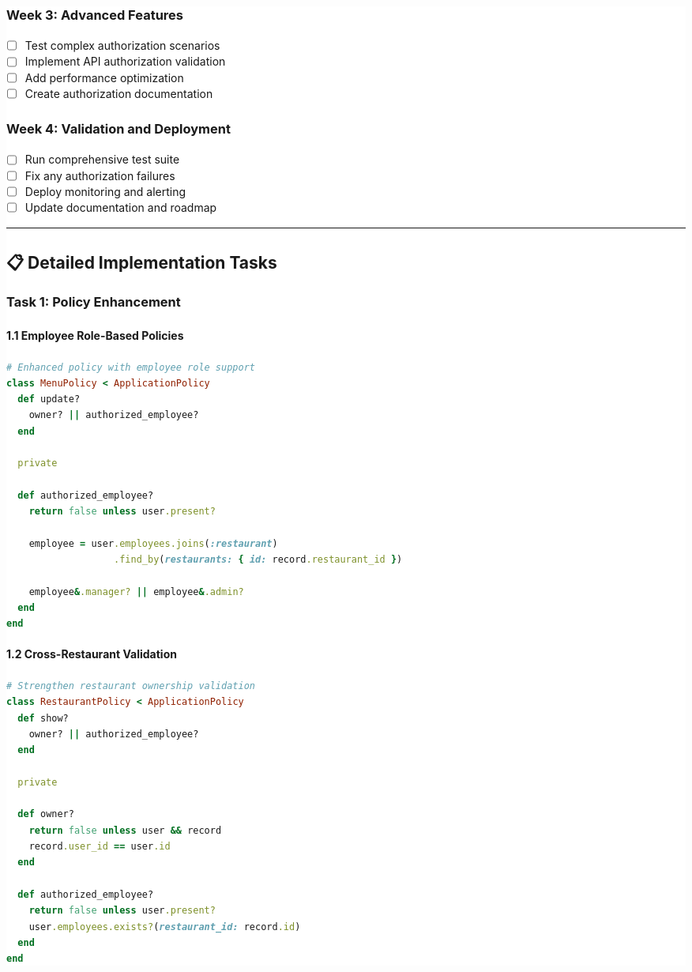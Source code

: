 ### **Week 3: Advanced Features**
- [ ] Test complex authorization scenarios
- [ ] Implement API authorization validation
- [ ] Add performance optimization
- [ ] Create authorization documentation

### **Week 4: Validation and Deployment**
- [ ] Run comprehensive test suite
- [ ] Fix any authorization failures
- [ ] Deploy monitoring and alerting
- [ ] Update documentation and roadmap

---

## 📋 **Detailed Implementation Tasks**

### **Task 1: Policy Enhancement**

#### **1.1 Employee Role-Based Policies**
```ruby
# Enhanced policy with employee role support
class MenuPolicy < ApplicationPolicy
  def update?
    owner? || authorized_employee?
  end
  
  private
  
  def authorized_employee?
    return false unless user.present?
    
    employee = user.employees.joins(:restaurant)
                   .find_by(restaurants: { id: record.restaurant_id })
    
    employee&.manager? || employee&.admin?
  end
end
```

#### **1.2 Cross-Restaurant Validation**
```ruby
# Strengthen restaurant ownership validation
class RestaurantPolicy < ApplicationPolicy
  def show?
    owner? || authorized_employee?
  end
  
  private
  
  def owner?
    return false unless user && record
    record.user_id == user.id
  end
  
  def authorized_employee?
    return false unless user.present?
    user.employees.exists?(restaurant_id: record.id)
  end
end
```
